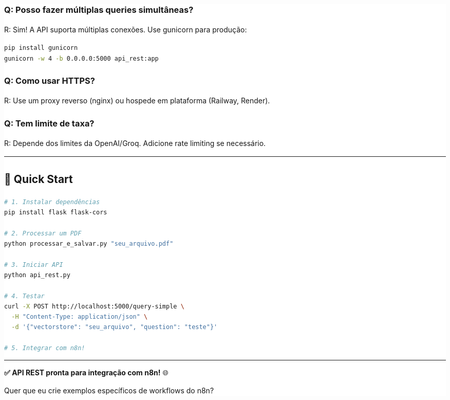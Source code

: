 ### **Q: Posso fazer múltiplas queries simultâneas?**
R: Sim! A API suporta múltiplas conexões. Use gunicorn para produção:
```bash
pip install gunicorn
gunicorn -w 4 -b 0.0.0.0:5000 api_rest:app
```

### **Q: Como usar HTTPS?**
R: Use um proxy reverso (nginx) ou hospede em plataforma (Railway, Render).

### **Q: Tem limite de taxa?**
R: Depende dos limites da OpenAI/Groq. Adicione rate limiting se necessário.

---

## 🚀 Quick Start

```bash
# 1. Instalar dependências
pip install flask flask-cors

# 2. Processar um PDF
python processar_e_salvar.py "seu_arquivo.pdf"

# 3. Iniciar API
python api_rest.py

# 4. Testar
curl -X POST http://localhost:5000/query-simple \
  -H "Content-Type: application/json" \
  -d '{"vectorstore": "seu_arquivo", "question": "teste"}'

# 5. Integrar com n8n!
```

---

**✅ API REST pronta para integração com n8n!** 🌐

Quer que eu crie exemplos específicos de workflows do n8n?
